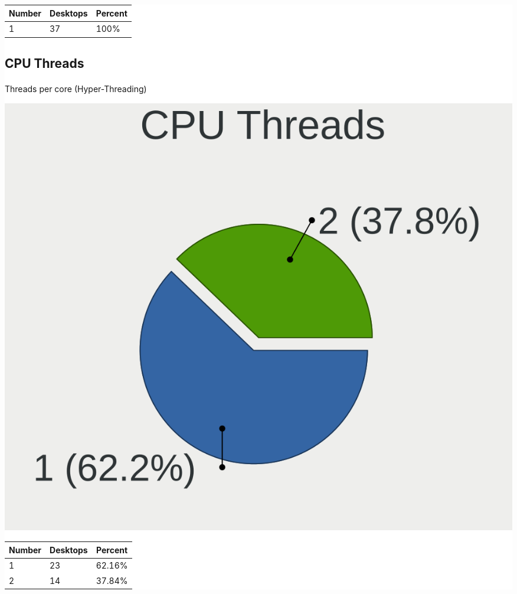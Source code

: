 
| Number | Desktops | Percent |
|--------|----------|---------|
| 1      | 37       | 100%    |

CPU Threads
-----------

Threads per core (Hyper-Threading)

![CPU Threads](./images/pie_chart/cpu_threads.svg)


| Number | Desktops | Percent |
|--------|----------|---------|
| 1      | 23       | 62.16%  |
| 2      | 14       | 37.84%  |
